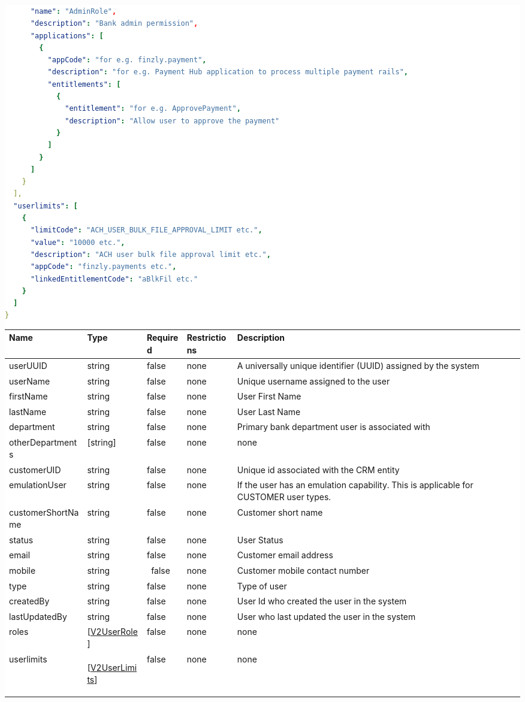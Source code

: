 ```yaml Before
      "name": "AdminRole",
      "description": "Bank admin permission",
      "applications": [
        {
          "appCode": "for e.g. finzly.payment",
          "description": "for e.g. Payment Hub application to process multiple payment rails",
          "entitlements": [
            {
              "entitlement": "for e.g. ApprovePayment",
              "description": "Allow user to approve the payment"
            }
          ]
        }
      ]
    }
  ],
  "userlimits": [
    {
      "limitCode": "ACH_USER_BULK_FILE_APPROVAL_LIMIT etc.",
      "value": "10000 etc.",
      "description": "ACH user bulk file approval limit etc.",
      "appCode": "finzly.payments etc.",
      "linkedEntitlementCode": "aBlkFil etc."
    }
  ]
}

```



|**Name**|**Type**|**Required**|**Restrictions**|**Description**|
| :- | :- | :- | :- | :- |
|userUUID|string|false|none|A universally unique identifier (UUID) assigned by the system|
|userName|string|false|none|Unique username assigned to the user|
|firstName|string|false|none|User First Name|
|lastName|string|false|none|User Last Name|
|department|string|false|none|Primary bank department user is associated with|
|otherDepartments|[string]|false|none|none|
|customerUID|string|false|none|Unique id associated with the CRM entity|
|emulationUser|string |false|none|If the user has an emulation capability. This is applicable for CUSTOMER user types.|
|customerShortName|string|false|none|Customer short name|
|status|string|false|none|User Status|
|email|string|false|none|Customer email address|
|mobile|string|` `false|none|Customer mobile contact number|
|type|string|false|none|Type of user|
|createdBy|string|false|none|User Id who created the user in the system|
|lastUpdatedBy|string|false|none|User who last updated the user in the system|
|roles|[[V2UserRole](https://finzlyconnect-api-developer-portal.redoc.ly/openapi/userreference/operation/searchUserV2/)]|false|none|none|
|userlimits|<p>[[V2UserLimits](https://finzlyconnect-api-developer-portal.redoc.ly/openapi/userreference/operation/searchUserV2/)]</p><p></p>|false|none|none|
